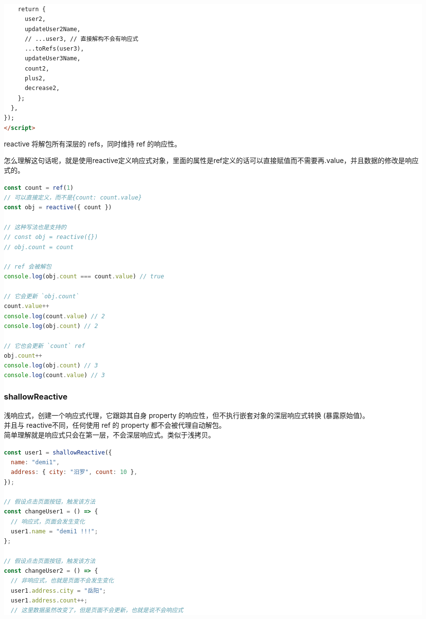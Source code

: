 ```html
    return {
      user2,
      updateUser2Name,
      // ...user3, // 直接解构不会有响应式
      ...toRefs(user3),
      updateUser3Name,
      count2,
      plus2,
      decrease2,
    };
  },
});
</script>
```
reactive 将解包所有深层的 refs，同时维持 ref 的响应性。

怎么理解这句话呢，就是使用reactive定义响应式对象，里面的属性是ref定义的话可以直接赋值而不需要再.value，并且数据的修改是响应式的。
```js
const count = ref(1)
// 可以直接定义，而不是{count: count.value}
const obj = reactive({ count })

// 这种写法也是支持的
// const obj = reactive({})
// obj.count = count

// ref 会被解包
console.log(obj.count === count.value) // true

// 它会更新 `obj.count`
count.value++
console.log(count.value) // 2
console.log(obj.count) // 2

// 它也会更新 `count` ref
obj.count++
console.log(obj.count) // 3
console.log(count.value) // 3

```

### shallowReactive
浅响应式，创建一个响应式代理，它跟踪其自身 property 的响应性，但不执行嵌套对象的深层响应式转换 (暴露原始值)。<br/>
并且与 reactive不同，任何使用 ref 的 property 都不会被代理自动解包。<br/>
简单理解就是响应式只会在第一层，不会深层响应式。类似于浅拷贝。

```js
const user1 = shallowReactive({
  name: "demi1",
  address: { city: "汨罗", count: 10 },
});

// 假设点击页面按钮，触发该方法
const changeUser1 = () => {
  // 响应式，页面会发生变化
  user1.name = "demi1 !!!";
};

// 假设点击页面按钮，触发该方法
const changeUser2 = () => {
  // 非响应式，也就是页面不会发生变化
  user1.address.city = "岳阳";
  user1.address.count++;
  // 这里数据虽然改变了，但是页面不会更新，也就是说不会响应式
```